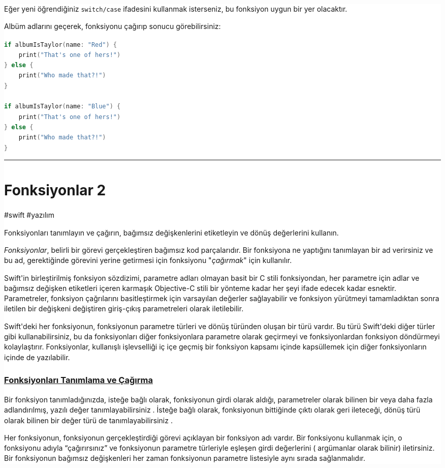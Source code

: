 Eğer yeni öğrendiğiniz `switch/case` ifadesini kullanmak isterseniz, bu fonksiyon uygun bir yer olacaktır.

Albüm adlarını geçerek, fonksiyonu çağırıp sonucu görebilirsiniz:

```swift
if albumIsTaylor(name: "Red") {
    print("That's one of hers!")
} else {
    print("Who made that?!")
}

if albumIsTaylor(name: "Blue") {
    print("That's one of hers!")
} else {
    print("Who made that?!")
}
```

---
# Fonksiyonlar 2 

#swift #yazılım 

Fonksiyonları tanımlayın ve çağırın, bağımsız değişkenlerini etiketleyin ve dönüş değerlerini kullanın.

*Fonksiyonlar*, belirli bir görevi gerçekleştiren bağımsız kod parçalarıdır. Bir fonksiyona ne yaptığını tanımlayan bir ad verirsiniz ve bu ad, gerektiğinde görevini yerine getirmesi için fonksiyonu "*çağırmak*" için kullanılır.

Swift'in birleştirilmiş fonksiyon sözdizimi, parametre adları olmayan basit bir C stili fonksiyondan, her parametre için adlar ve bağımsız değişken etiketleri içeren karmaşık Objective-C stili bir yönteme kadar her şeyi ifade edecek kadar esnektir. Parametreler, fonksiyon çağrılarını basitleştirmek için varsayılan değerler sağlayabilir ve fonksiyon yürütmeyi tamamladıktan sonra iletilen bir değişkeni değiştiren giriş-çıkış parametreleri olarak iletilebilir.

Swift'deki her fonksiyonun, fonksiyonun parametre türleri ve dönüş türünden oluşan bir türü vardır. Bu türü Swift'deki diğer türler gibi kullanabilirsiniz, bu da fonksiyonları diğer fonksiyonlara parametre olarak geçirmeyi ve fonksiyonlardan fonksiyon döndürmeyi kolaylaştırır. Fonksiyonlar, kullanışlı işlevselliği iç içe geçmiş bir fonksiyon kapsamı içinde kapsüllemek için diğer fonksiyonların içinde de yazılabilir.

### [Fonksiyonları Tanımlama ve Çağırma](https://docs.swift.org/swift-book/documentation/the-swift-programming-language/functions/#Defining-and-Calling-Functions)

Bir fonksiyon tanımladığınızda, isteğe bağlı olarak, fonksiyonun girdi olarak aldığı, parametreler olarak bilinen bir veya daha fazla adlandırılmış, yazılı değer tanımlayabilirsiniz . İsteğe bağlı olarak, fonksiyonun bittiğinde çıktı olarak geri ileteceği, dönüş türü olarak bilinen bir değer türü de tanımlayabilirsiniz .

Her fonksiyonun, fonksiyonun gerçekleştirdiği görevi açıklayan bir fonksiyon adı vardır. Bir fonksiyonu kullanmak için, o fonksiyonu adıyla “çağırırsınız” ve fonksiyonun parametre türleriyle eşleşen girdi değerlerini ( argümanlar olarak bilinir) iletirsiniz. Bir fonksiyonun bağımsız değişkenleri her zaman fonksiyonun parametre listesiyle aynı sırada sağlanmalıdır.
